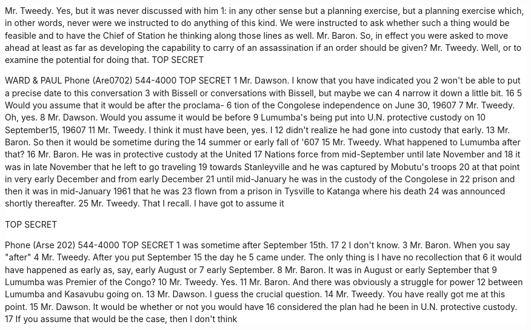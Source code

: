Mr. Tweedy. Yes, but it was never discussed with him
1:
in any other sense but a planning exercise, but a planning
exercise which, in other words, never were we instructed
to do anything of this kind. We were instructed to ask whether
such a thing would be feasible and to have the Chief of
Station he thinking along those lines as well.
Mr. Baron. So, in effect you were asked to move
ahead at least as far as developing the capability to
carry of an assassination if an order should be given?
Mr. Tweedy. Well, or to examine the potential for
doing that.
TOP SECRET

WARD & PAUL
Phone (Are0702) 544-4000
TOP SECRET
1 Mr. Dawson. I know that you have indicated you
2 won't be able to put a precise date to this conversation
3 with Bissell or conversations with Bissell, but maybe we can
4 narrow it down a little bit.
16
5 Would you assume that it would be after the proclama-
6 tion of the Congolese independence on June 30, 19607
7 Mr. Tweedy. Oh, yes.
8 Mr. Dawson. Would you assume it would be before
9 Lumumba's being put into U.N. protective custody on
10 September15, 19607
11 Mr. Tweedy. I think it must have been, yes. I
12 didn't realize he had gone into custody that early.
13 Mr. Baron. So then it would be sometime during the
14 summer or early fall of '607
15 Mr. Tweedy. What happened to Lumumba after that?
16 Mr. Baron. He was in protective custody at the United
17 Nations force from mid-September until late November and
18 it was in late November that he left to go traveling
19 towards Stanleyville and he was captured by Mobutu's troops
20 at that point in very early December and from early December
21 until mid-January he was in the custody of the Congolese in
22 prison and then it was in mid-January 1961 that he was
23 flown from a prison in Tysville to Katanga where his death
24 was announced shortly thereafter.
25 Mr. Tweedy. That I recall. I have got to assume it

TOP SECRET

Phone (Arse 202) 544-4000
TOP SECRET
1 was sometime after September 15th. 17
2 I don't know.
3 Mr. Baron. When you say "after"
4 Mr. Tweedy. After you put September 15 the day he
5 came under. The only thing is I have no recollection that
6 it would have happened as early as, say, early August or
7 early September.
8 Mr. Baron. It was in August or early September that
9 Lumumba was Premier of the Congo?
10 Mr. Tweedy. Yes.
11 Mr. Baron. And there was obviously a struggle for power
12 between Lumumba and Kasavubu going on.
13 Mr. Dawson. I guess the crucial question.
14 Mr. Tweedy. You have really got me at this point.
15 Mr. Dawson. It would be whether or not you would have
16 considered the plan had he been in U.N. protective custody.
17 If you assume that would be the case, then I don't think